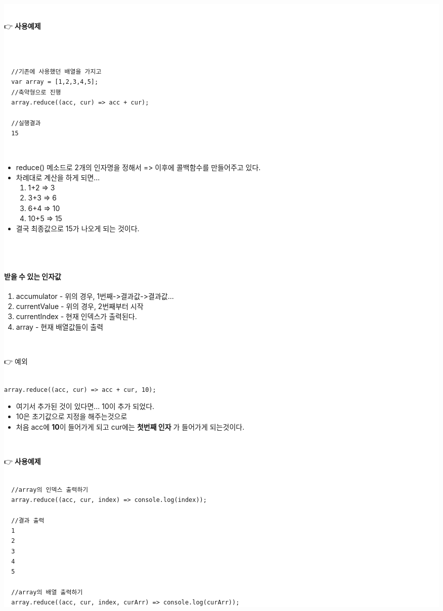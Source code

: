 </br>

:point_right: **사용예제**

</br>

```

  //기존에 사용했던 배열을 가지고
  var array = [1,2,3,4,5];
  //축약형으로 진행
  array.reduce((acc, cur) => acc + cur);

  //실행결과
  15

```

</br>

- reduce() 메소드로 2개의 인자명을 정해서 => 이후에 콜백함수를 만들어주고 있다.
- 차례대로 계산을 하게 되면...
  1. 1+2 => 3
  2. 3+3 => 6
  3. 6+4 => 10
  4. 10+5 => 15
- 결국 최종값으로 15가 나오게 되는 것이다.

</br>
</br>

#### 받을 수 있는 인자값

1. accumulator - 위의 경우, 1번째->결과값->결과값...
2. currentValue - 위의 경우, 2번째부터 시작
3. currentIndex - 현재 인덱스가 출력된다.
4. array - 현재 배열값들이 출력

</br>

:point_right: 예외

```

array.reduce((acc, cur) => acc + cur, 10);

```

- 여기서 추가된 것이 있다면... 10이 추가 되었다.
- 10은 초기값으로 지정을 해주는것으로
- 처음 acc에 **10**이 들어가게 되고 cur에는 **첫번째 인자** 가 들어가게 되는것이다.

</br>

:point_right: **사용예제**

```

  //array의 인덱스 출력하기
  array.reduce((acc, cur, index) => console.log(index));

  //결과 출력
  1
  2
  3
  4
  5

  //array의 배열 출력하기
  array.reduce((acc, cur, index, curArr) => console.log(curArr));

```